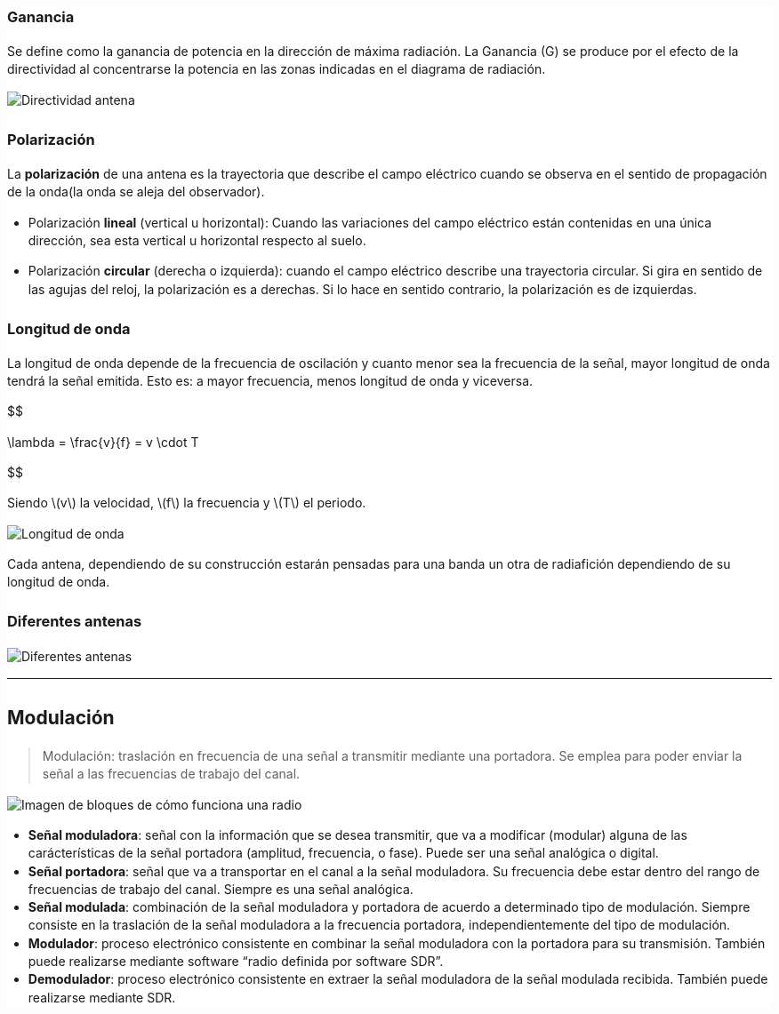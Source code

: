 ### Ganancia

Se define como la ganancia de potencia en la dirección de máxima radiación. La Ganancia (G) se produce por el efecto de la directividad al concentrarse la potencia en las zonas indicadas en el diagrama de radiación.

![Directividad antena](/blog/2018-08-08/directividad_antena.jpg)

### Polarización

La **polarización** de una antena es la trayectoria que describe el campo eléctrico cuando se observa en el sentido de propagación de la onda(la onda se aleja del observador).

* Polarización **lineal** (vertical u horizontal): Cuando las variaciones del campo eléctrico están contenidas en una única dirección, sea esta vertical u horizontal respecto al suelo.

* Polarización **circular** (derecha o izquierda): cuando el campo eléctrico describe una trayectoria circular. Si gira en sentido de las agujas del reloj, la polarización es a derechas. Si lo hace en sentido contrario, la polarización es de izquierdas.

### Longitud de onda

La longitud de onda depende de la frecuencia de oscilación y cuanto menor sea la frecuencia de la señal, mayor longitud de onda tendrá la señal emitida. Esto es: a mayor frecuencia, menos longitud de onda y viceversa.

$$

\lambda = \frac{v}{f} = v \cdot T

$$

Siendo \\(v\\) la velocidad, \\(f\\) la frecuencia y \\(T\\) el periodo.


![Longitud de onda](/blog/2018-08-08/longitud_de_onda.png)

Cada antena, dependiendo de su construcción estarán pensadas para una banda un otra de radiafición dependiendo de su longitud de onda.

### Diferentes antenas

![Diferentes antenas](/blog/2018-08-08/antenas-sats.jpg)

---

## Modulación

>Modulación: traslación en frecuencia de una señal a transmitir mediante una portadora. Se emplea para poder enviar la señal a las frecuencias de trabajo del canal.

![Imagen de bloques de cómo funciona una radio](/blog/2018-08-08/modulacion.png)

* **Señal moduladora**: señal con la información que se desea transmitir, que va a modificar (modular) alguna de las carácterísticas de la señal portadora (amplitud, frecuencia, o fase). Puede ser una señal analógica o digital.
* **Señal portadora**: señal que va a transportar en el canal a la señal moduladora. Su frecuencia debe estar dentro del rango de frecuencias de trabajo del canal. Siempre es una señal analógica.
* **Señal modulada**: combinación de la señal moduladora y portadora de acuerdo a determinado tipo de modulación. Siempre consiste en la traslación de la señal moduladora a la frecuencia portadora, independientemente del tipo de modulación.
* **Modulador**: proceso electrónico consistente en combinar la señal moduladora con la portadora para su transmisión. También puede realizarse mediante software “radio definida por software SDR”.
* **Demodulador**: proceso electrónico consistente en extraer la señal moduladora de la señal modulada recibida. También puede realizarse mediante SDR.
